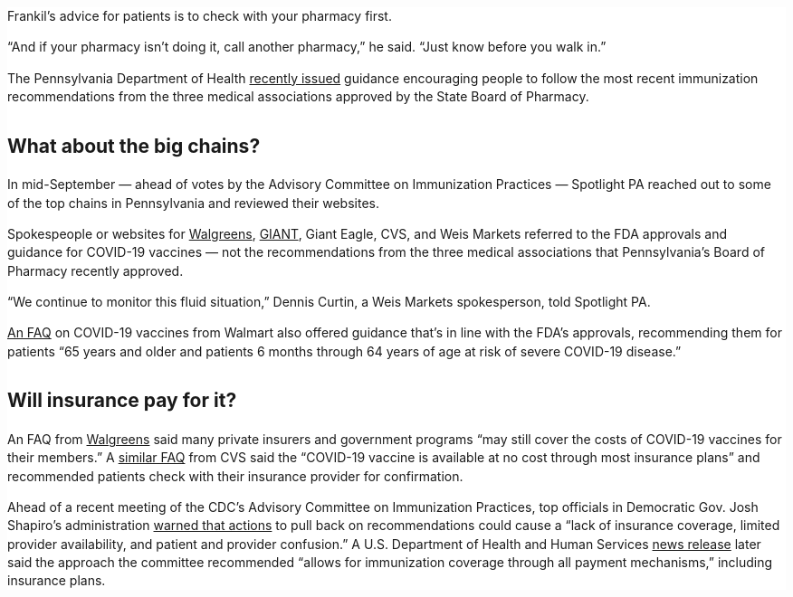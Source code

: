 Frankil’s advice for patients is to check with your pharmacy first.

“And if your pharmacy isn’t doing it, call another pharmacy,” he said. “Just know before you walk in.”

The Pennsylvania Department of Health <a href="https://www.pa.gov/agencies/health/programs/immunizations/general-immunization-guidance">recently issued</a> guidance encouraging people to follow the most recent immunization recommendations from the three medical associations approved by the State Board of Pharmacy.

## What about the big chains?

In mid-September — ahead of votes by the Advisory Committee on Immunization Practices — Spotlight PA reached out to some of the top chains in Pennsylvania and reviewed their websites.

Spokespeople or websites for <a href="https://www.walgreens.com/topic/promotion/covid-vaccine.jsp?&amp;ext=gooFY-26_LB-VACC_CH-SEARCH_CN-VACC_COVID+Vaccine_CA-BOS_MT-TXT_LG-EN1_RE-NA_MK-GM_OB-STRVISIT_PK-STRVISIT-KT-BRAND_AS-GOOFY-26_AS-GOO_FF-VACC_COVID+Vaccine_Brand_Coronavirus+Vaccine+Walk+In_DT-NA_LG-EN1_MT-GM_SA-TP_SI-NA_TC-KEY_PB-GO_PK-STRVISIT_walgreens%20coronavirus%20vaccine&amp;gclsrc=aw.ds&amp;gad_source=1&amp;gad_campaignid=21594923034&amp;gbraid=0AAAAAD7MwhTcmdMhfF6FKm3zEfsChd2Dl&amp;gclid=Cj0KCQjwuKnGBhD5ARIsAD19RsZ3-FwezWMLDlcoyrysh7HfmuVab8mDOVNbSDkF3Xa-Pn8Q7x7wWxsaAkLZEALw_wcB">Walgreens</a>, <a href="https://giantsched.rxtouch.com/rbssched/program/covid19/Patient/Advisory">GIANT</a>, Giant Eagle, CVS, and Weis Markets referred to the FDA approvals and guidance for COVID-19 vaccines — not the recommendations from the three medical associations that Pennsylvania’s Board of Pharmacy recently approved.

“We continue to monitor this fluid situation,” Dennis Curtin, a Weis Markets spokesperson, told Spotlight PA.

<a href="https://www.walmart.com/cp/covid-19-vaccine/4289766">An FAQ</a> on COVID-19 vaccines from Walmart also offered guidance that’s in line with the FDA’s approvals, recommending them for patients “65 years and older and patients 6 months through 64 years of age at risk of severe COVID-19 disease.”

## Will insurance pay for it?

An FAQ from <a href="https://www.walgreens.com/topic/promotion/covid-vaccine.jsp?&amp;ext=gooFY-26_LB-VACC_CH-SEARCH_CN-VACC_COVID+Vaccine_CA-BOS_MT-TXT_LG-EN1_RE-NA_MK-GM_OB-STRVISIT_PK-STRVISIT-KT-BRAND_AS-GOOFY-26_AS-GOO_FF-VACC_COVID+Vaccine_Brand_Coronavirus+Vaccine+Walk+In_DT-NA_LG-EN1_MT-GM_SA-TP_SI-NA_TC-KEY_PB-GO_PK-STRVISIT_walgreens%20coronavirus%20vaccine&amp;gclsrc=aw.ds&amp;gad_source=1&amp;gad_campaignid=21594923034&amp;gbraid=0AAAAAD7MwhTFl-sTt5oU-0FD8IIfbopid&amp;gclid=Cj0KCQjw267GBhCSARIsAOjVJ4ET2_vyyECjD6A6y8pJMNr7lkUr755kjiFUf3DVNg_1B4moKW4PljoaAkYVEALw_wcB">Walgreens</a> said many private insurers and government programs “may still cover the costs of COVID-19 vaccines for their members.” A <a href="https://www.cvs.com/immunizations/covid-19-vaccine?cid=ps_cvdvcc_bd&amp;gclsrc=aw.ds&amp;gad_source=1&amp;gad_campaignid=14987967510&amp;gclid=Cj0KCQjw267GBhCSARIsAOjVJ4HDUfD8YwFhn3U0sWRddZSjY4furqkahYPCXgAn8e7DRn_WOhCV4FIaAr1nEALw_wcB">similar FAQ</a> from CVS said the “COVID-19 vaccine is available at no cost through most insurance plans” and recommended patients check with their insurance provider for confirmation.

Ahead of a recent meeting of the CDC’s Advisory Committee on Immunization Practices, top officials in Democratic Gov. Josh Shapiro’s administration <a href="https://www.pa.gov/content/dam/copapwp-pagov/en/governor/documents/09.15.25%20admin%20letter%20to%20acip%20on%20vaccines.pdf">warned that actions</a> to pull back on recommendations could cause a “lack of insurance coverage, limited provider availability, and patient and provider confusion.” A U.S. Department of Health and Human Services <a href="https://www.hhs.gov/press-room/acip-recommends-covid19-vaccination-individual-decision-making.html">news release</a> later said the approach the committee recommended “allows for immunization coverage through all payment mechanisms,” including insurance plans.
